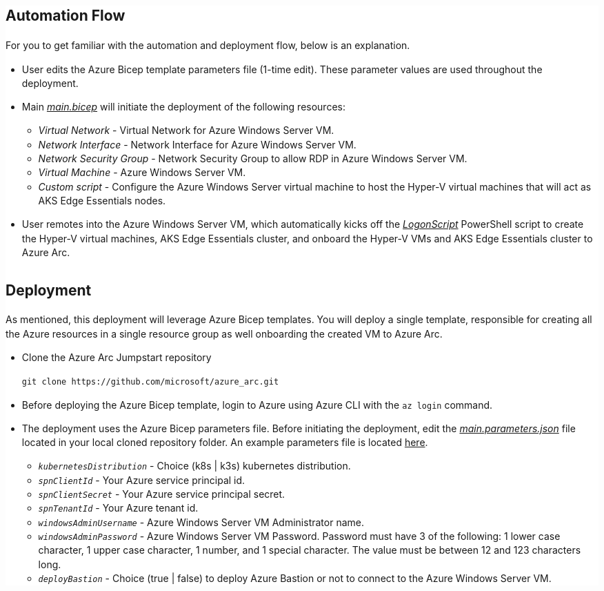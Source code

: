 ## Automation Flow

For you to get familiar with the automation and deployment flow, below is an explanation.

- User edits the Azure Bicep template parameters file (1-time edit). These parameter values are used throughout the deployment.

- Main [_main.bicep_](https://github.com/microsoft/azure_arc/blob/main/azure_arc_k8s_jumpstart/aks_hybrid/aks_edge_essentials_full/bicep_template/main.bicep) will initiate the deployment of the following resources:

  - _Virtual Network_ - Virtual Network for Azure Windows Server VM.
  - _Network Interface_ - Network Interface for Azure Windows Server VM.
  - _Network Security Group_ - Network Security Group to allow RDP in Azure Windows Server VM.
  - _Virtual Machine_ - Azure Windows Server VM.
  - _Custom script_ - Configure the Azure Windows Server virtual machine to host the Hyper-V virtual machines that will act as AKS Edge Essentials nodes.

- User remotes into the Azure Windows Server VM, which automatically kicks off the [_LogonScript_](https://github.com/microsoft/azure_arc/blob/main/azure_arc_k8s_jumpstart/aks_hybrid/aks_edge_essentials_full/bicep_template/artifacts/LogonScript.ps1) PowerShell script to create the Hyper-V virtual machines, AKS Edge Essentials cluster, and onboard the Hyper-V VMs and AKS Edge Essentials cluster to Azure Arc.

## Deployment

As mentioned, this deployment will leverage Azure Bicep templates. You will deploy a single template, responsible for creating all the Azure resources in a single resource group as well onboarding the created VM to Azure Arc.

- Clone the Azure Arc Jumpstart repository

    ```shell
    git clone https://github.com/microsoft/azure_arc.git
    ```

- Before deploying the Azure Bicep template, login to Azure using Azure CLI with the ```az login``` command.

- The deployment uses the Azure Bicep parameters file. Before initiating the deployment, edit the [_main.parameters.json_](https://github.com/microsoft/azure_arc/blob/main/azure_arc_k8s_jumpstart/aks_hybrid/aks_edge_essentials_full/bicep_template/main.parameters.json) file located in your local cloned repository folder. An example parameters file is located [here](https://github.com/microsoft/azure_arc/blob/main/azure_arc_k8s_jumpstart/aks_hybrid/aks_edge_essentials_full/bicep_template/main.parameters.example.json).

  - _`kubernetesDistribution`_ - Choice (k8s | k3s) kubernetes distribution.
  - _`spnClientId`_ - Your Azure service principal id.
  - _`spnClientSecret`_ - Your Azure service principal secret.
  - _`spnTenantId`_ - Your Azure tenant id.
  - _`windowsAdminUsername`_ - Azure Windows Server VM Administrator name.
  - _`windowsAdminPassword`_ - Azure Windows Server VM Password. Password must have 3 of the following: 1 lower case character, 1 upper case character, 1 number, and 1 special character. The value must be between 12 and 123 characters long.
  - _`deployBastion`_ - Choice (true | false) to deploy Azure Bastion or not to connect to the Azure Windows Server VM.
